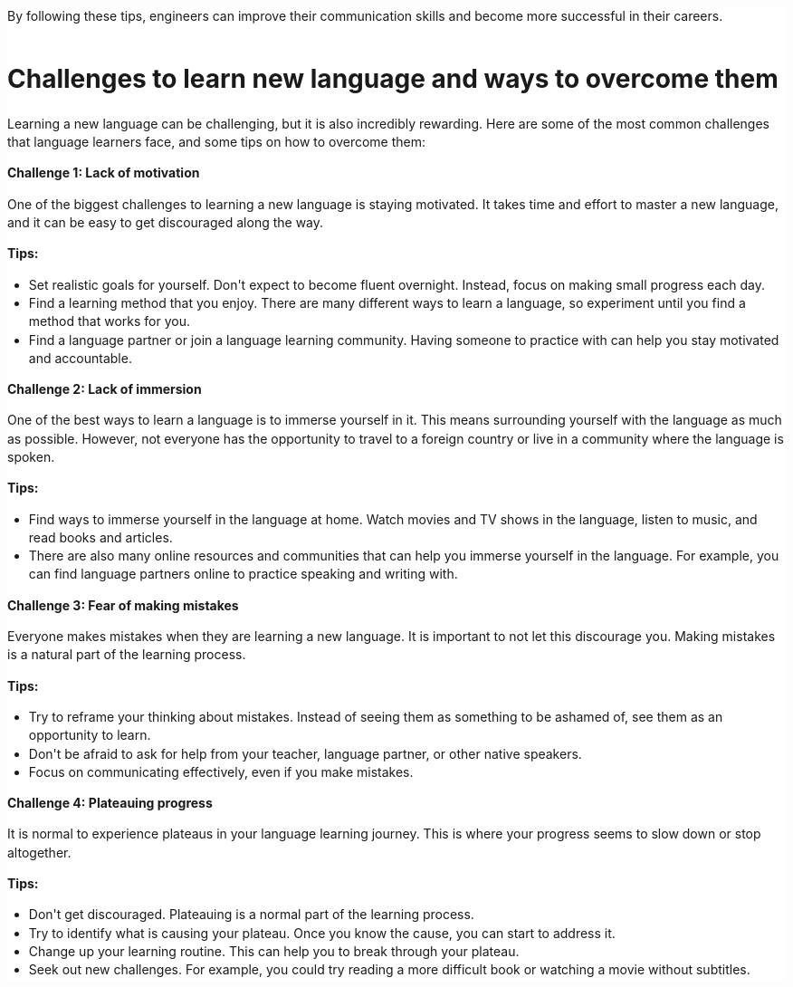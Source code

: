 By following these tips, engineers can improve their communication skills and become more successful in their careers.

# Challenges to learn new language and ways to overcome them

Learning a new language can be challenging, but it is also incredibly rewarding. Here are some of the most common challenges that language learners face, and some tips on how to overcome them:

**Challenge 1: Lack of motivation**

One of the biggest challenges to learning a new language is staying motivated. It takes time and effort to master a new language, and it can be easy to get discouraged along the way.

**Tips:**

- Set realistic goals for yourself. Don't expect to become fluent overnight. Instead, focus on making small progress each day.
- Find a learning method that you enjoy. There are many different ways to learn a language, so experiment until you find a method that works for you.
- Find a language partner or join a language learning community. Having someone to practice with can help you stay motivated and accountable.

**Challenge 2: Lack of immersion**

One of the best ways to learn a language is to immerse yourself in it. This means surrounding yourself with the language as much as possible. However, not everyone has the opportunity to travel to a foreign country or live in a community where the language is spoken.

**Tips:**

- Find ways to immerse yourself in the language at home. Watch movies and TV shows in the language, listen to music, and read books and articles.
- There are also many online resources and communities that can help you immerse yourself in the language. For example, you can find language partners online to practice speaking and writing with.

**Challenge 3: Fear of making mistakes**

Everyone makes mistakes when they are learning a new language. It is important to not let this discourage you. Making mistakes is a natural part of the learning process.

**Tips:**

- Try to reframe your thinking about mistakes. Instead of seeing them as something to be ashamed of, see them as an opportunity to learn.
- Don't be afraid to ask for help from your teacher, language partner, or other native speakers.
- Focus on communicating effectively, even if you make mistakes.

**Challenge 4: Plateauing progress**

It is normal to experience plateaus in your language learning journey. This is where your progress seems to slow down or stop altogether.

**Tips:**

- Don't get discouraged. Plateauing is a normal part of the learning process.
- Try to identify what is causing your plateau. Once you know the cause, you can start to address it.
- Change up your learning routine. This can help you to break through your plateau.
- Seek out new challenges. For example, you could try reading a more difficult book or watching a movie without subtitles.
